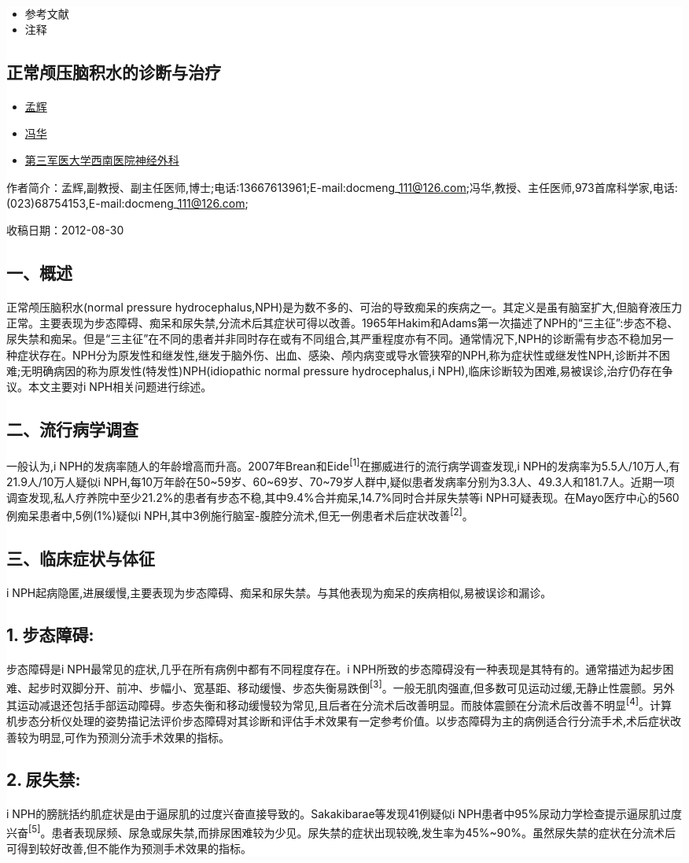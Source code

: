 -   参考文献
-   注释

## 正常颅压脑积水的诊断与治疗

-   [孟辉](https://kns.cnki.net/kcms2/author/detail?v=R2bxtEM5djBOuOce-wtryJ97lVLVronfAWX967lIvePqRbFnpkg4b33BF9Tc_l7SyFPYiEWb-CIAQ87ly9tmEWSYbopyLGWRzqUzySC5DrjuqHP3Nei45A==&uniplatform=NZKPT&language=CHS)
-   [冯华](https://kns.cnki.net/kcms2/author/detail?v=R2bxtEM5djBOuOce-wtryJ97lVLVronfvehe8zaTAs-H69wDRlqbkWIoASgCIZwNsz_qamc-ettnFHvJ_dTD91Y696H1WkhkFDfJTjiIWPtwZgEMPQebvQ==&uniplatform=NZKPT&language=CHS)

-   [第三军医大学西南医院神经外科](https://kns.cnki.net/kcms2/organ/detail?v=R2bxtEM5djBOuOce-wtryPkHSna1eYuWgUqy9XIj8bOddAOQRg29tgsO7FLG8CdFCgLP386ybcgxWen502HZUjOSGyr2Bc5MTkTBEmuIEyiNPeXUzsfmGcU0idiDN_yNHAQwnvoQDjSdLgSO6eSmdTOo1QqSJ7I8sgiTcPnuV3kr-2jm1lLTyWAc9iQOyCnCCID58aGSmxhLwmJzhkDoylKJXJ-4ENxpwNuD04Bgh3J68W5XbBO1_bRA9uesw-PQ&uniplatform=NZKPT&language=CHS)

作者简介：孟辉,副教授、副主任医师,博士;电话:13667613961;E-mail:docmeng\_111@126.com;冯华,教授、主任医师,973首席科学家,电话:(023)68754153,E-mail:docmeng\_111@126.com;

收稿日期：2012-08-30

## 一、概述

正常颅压脑积水(normal pressure hydrocephalus,NPH)是为数不多的、可治的导致痴呆的疾病之一。其定义是虽有脑室扩大,但脑脊液压力正常。主要表现为步态障碍、痴呆和尿失禁,分流术后其症状可得以改善。1965年Hakim和Adams第一次描述了NPH的“三主征”:步态不稳、尿失禁和痴呆。但是“三主征”在不同的患者并非同时存在或有不同组合,其严重程度亦有不同。通常情况下,NPH的诊断需有步态不稳加另一种症状存在。NPH分为原发性和继发性,继发于脑外伤、出血、感染、颅内病变或导水管狭窄的NPH,称为症状性或继发性NPH,诊断并不困难;无明确病因的称为原发性(特发性)NPH(idiopathic normal pressure hydrocephalus,i NPH),临床诊断较为困难,易被误诊,治疗仍存在争议。本文主要对i NPH相关问题进行综述。

## 二、流行病学调查

一般认为,i NPH的发病率随人的年龄增高而升高。2007年Brean和Eide<sup id="82" type="" href="" rel="">[1]</sup>在挪威进行的流行病学调查发现,i NPH的发病率为5.5人/10万人,有21.9人/10万人疑似i NPH,每10万年龄在50~59岁、60~69岁、70~79岁人群中,疑似患者发病率分别为3.3人、49.3人和181.7人。近期一项调查发现,私人疗养院中至少21.2%的患者有步态不稳,其中9.4%合并痴呆,14.7%同时合并尿失禁等i NPH可疑表现。在Mayo医疗中心的560例痴呆患者中,5例(1%)疑似i NPH,其中3例施行脑室-腹腔分流术,但无一例患者术后症状改善<sup id="82" type="" href="" rel="">[2]</sup>。

## 三、临床症状与体征

i NPH起病隐匿,进展缓慢,主要表现为步态障碍、痴呆和尿失禁。与其他表现为痴呆的疾病相似,易被误诊和漏诊。

## 1\. 步态障碍:

步态障碍是i NPH最常见的症状,几乎在所有病例中都有不同程度存在。i NPH所致的步态障碍没有一种表现是其特有的。通常描述为起步困难、起步时双脚分开、前冲、步幅小、宽基距、移动缓慢、步态失衡易跌倒<sup id="86" type="" href="" rel="">[3]</sup>。一般无肌肉强直,但多数可见运动过缓,无静止性震颤。另外其运动减退还包括手部运动障碍。步态失衡和移动缓慢较为常见,且后者在分流术后改善明显。而肢体震颤在分流术后改善不明显<sup id="86" type="" href="" rel="">[4]</sup>。计算机步态分析仪处理的姿势描记法评价步态障碍对其诊断和评估手术效果有一定参考价值。以步态障碍为主的病例适合行分流手术,术后症状改善较为明显,可作为预测分流手术效果的指标。

## 2\. 尿失禁:

i NPH的膀胱括约肌症状是由于逼尿肌的过度兴奋直接导致的。Sakakibarae等发现41例疑似i NPH患者中95%尿动力学检查提示逼尿肌过度兴奋<sup id="88" type="" href="" rel="">[5]</sup>。患者表现尿频、尿急或尿失禁,而排尿困难较为少见。尿失禁的症状出现较晚,发生率为45%~90%。虽然尿失禁的症状在分流术后可得到较好改善,但不能作为预测手术效果的指标。
